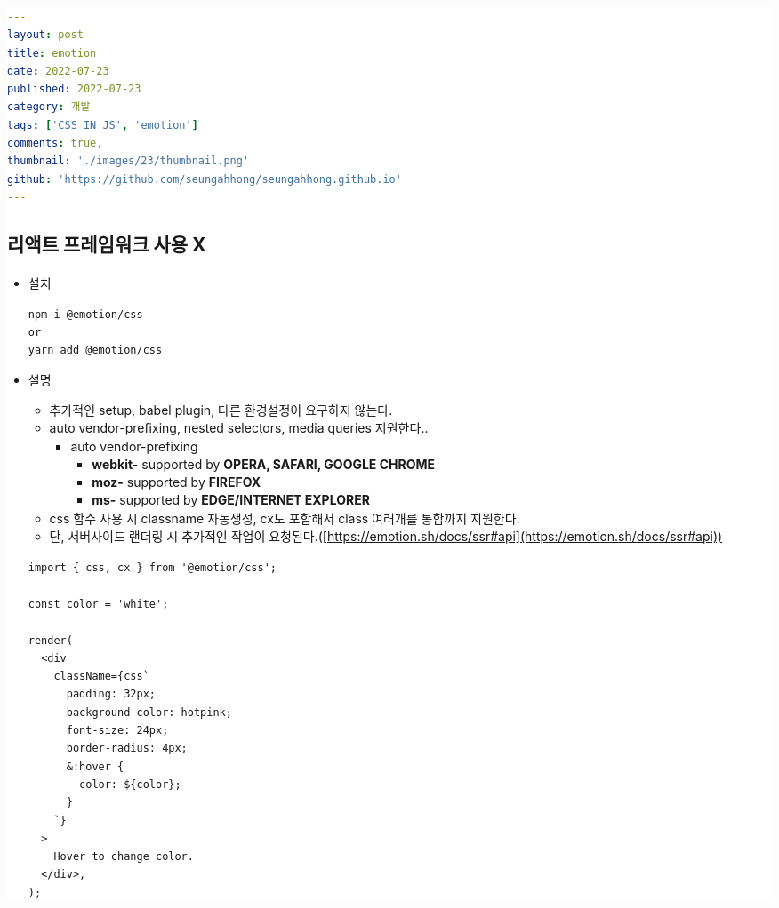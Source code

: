 ```yaml
---
layout: post
title: emotion
date: 2022-07-23
published: 2022-07-23
category: 개발
tags: ['CSS_IN_JS', 'emotion']
comments: true,
thumbnail: './images/23/thumbnail.png'
github: 'https://github.com/seungahhong/seungahhong.github.io'
---
```


## 리액트 프레임워크 사용 X

- 설치
  ```bash
  npm i @emotion/css
  or
  yarn add @emotion/css
  ```
- 설명

  - 추가적인 setup, babel plugin, 다른 환경설정이 요구하지 않는다.
  - auto vendor-prefixing, nested selectors, media queries 지원한다..
    - auto vendor-prefixing
      - **webkit-** supported by **OPERA, SAFARI, GOOGLE CHROME**
      - **moz-** supported by **FIREFOX**
      - **ms-** supported by **EDGE/INTERNET EXPLORER**
  - css 함수 사용 시 classname 자동생성, cx도 포함해서 class 여러개를 통합까지 지원한다.
  - 단, 서버사이드 랜더링 시 추가적인 작업이 요청된다.([https://emotion.sh/docs/ssr#api](https://emotion.sh/docs/ssr#api))

  ```tsx
  import { css, cx } from '@emotion/css';

  const color = 'white';

  render(
    <div
      className={css`
        padding: 32px;
        background-color: hotpink;
        font-size: 24px;
        border-radius: 4px;
        &:hover {
          color: ${color};
        }
      `}
    >
      Hover to change color.
    </div>,
  );
  ```
